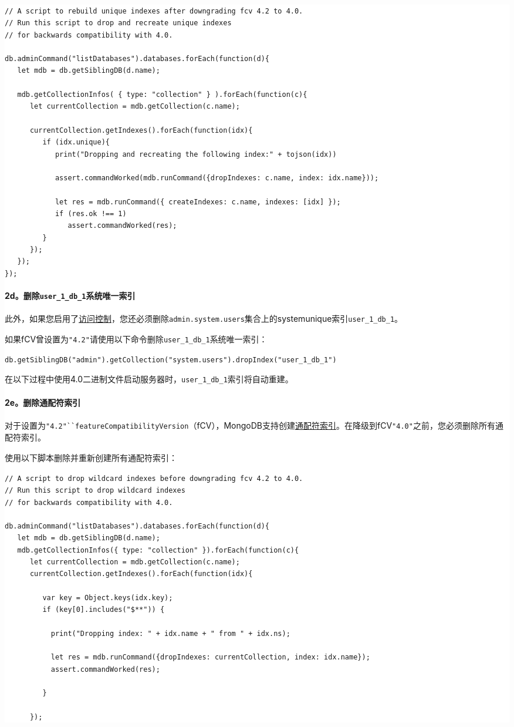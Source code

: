 ```
// A script to rebuild unique indexes after downgrading fcv 4.2 to 4.0.
// Run this script to drop and recreate unique indexes
// for backwards compatibility with 4.0.

db.adminCommand("listDatabases").databases.forEach(function(d){
   let mdb = db.getSiblingDB(d.name);

   mdb.getCollectionInfos( { type: "collection" } ).forEach(function(c){
      let currentCollection = mdb.getCollection(c.name);

      currentCollection.getIndexes().forEach(function(idx){
         if (idx.unique){
            print("Dropping and recreating the following index:" + tojson(idx))

            assert.commandWorked(mdb.runCommand({dropIndexes: c.name, index: idx.name}));

            let res = mdb.runCommand({ createIndexes: c.name, indexes: [idx] });
            if (res.ok !== 1)
               assert.commandWorked(res);
         }
      });
   });
});
```

#### 2d。删除`user_1_db_1`系统唯一索引

此外，如果您启用了[访问控制](https://www.mongodb.com/docs/upcoming/tutorial/enable-authentication/)，您还必须删除`admin.system.users`集合上的systemunique索引`user_1_db_1`。

如果fCV曾设置为`"4.2"`请使用以下命令删除`user_1_db_1`系统唯一索引：

```
db.getSiblingDB("admin").getCollection("system.users").dropIndex("user_1_db_1")
```

在以下过程中使用4.0二进制文件启动服务器时，`user_1_db_1`索引将自动重建。

#### 2e。删除通配符索引

对于设置为`"4.2"``featureCompatibilityVersion`（fCV），MongoDB支持创建[通配符索引](https://www.mongodb.com/docs/upcoming/core/index-wildcard/)。在降级到fCV`"4.0"`之前，您必须删除所有通配符索引。

使用以下脚本删除并重新创建所有通配符索引：

```
// A script to drop wildcard indexes before downgrading fcv 4.2 to 4.0.
// Run this script to drop wildcard indexes
// for backwards compatibility with 4.0.

db.adminCommand("listDatabases").databases.forEach(function(d){
   let mdb = db.getSiblingDB(d.name);
   mdb.getCollectionInfos({ type: "collection" }).forEach(function(c){
      let currentCollection = mdb.getCollection(c.name);
      currentCollection.getIndexes().forEach(function(idx){

         var key = Object.keys(idx.key);
         if (key[0].includes("$**")) {

           print("Dropping index: " + idx.name + " from " + idx.ns);

           let res = mdb.runCommand({dropIndexes: currentCollection, index: idx.name});
           assert.commandWorked(res);

         }

      });
```